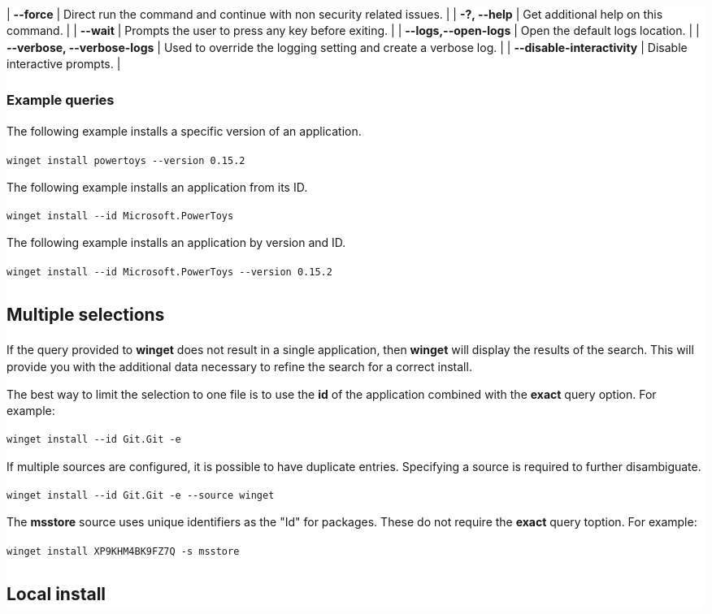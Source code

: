 | **--force** | Direct run the command and continue with non security related issues. |
| **-?, --help** |  Get additional help on this command. |
| **--wait** | Prompts the user to press any key before exiting. |
| **--logs,--open-logs** | Open the default logs location. |
| **--verbose, --verbose-logs** | Used to override the logging setting and create a verbose log. |
| **--disable-interactivity** | Disable interactive prompts. |

### Example queries

The following example installs a specific version of an application.

```CMD
winget install powertoys --version 0.15.2
```

The following example installs an application from its ID.

```CMD
winget install --id Microsoft.PowerToys
```

The following example installs an application by version and ID.

```CMD
winget install --id Microsoft.PowerToys --version 0.15.2
```

## Multiple selections

If the query provided to **winget** does not result in a single application, then **winget** will display the results of the search. This will provide you with the additional data necessary to refine the search for a correct install.

The best way to limit the selection to one file is to use the **id** of the application combined with the **exact** query option.  For example:

```CMD
winget install --id Git.Git -e
```

If multiple sources are configured, it is possible to have duplicate entries. Specifying a source is required to further disambiguate.

```CMD
winget install --id Git.Git -e --source winget
```

The **msstore** source uses unique identifiers as the "Id" for packages. These do not require the **exact** query toption. For example:

```CMD
winget install XP9KHM4BK9FZ7Q -s msstore
```

## Local install
